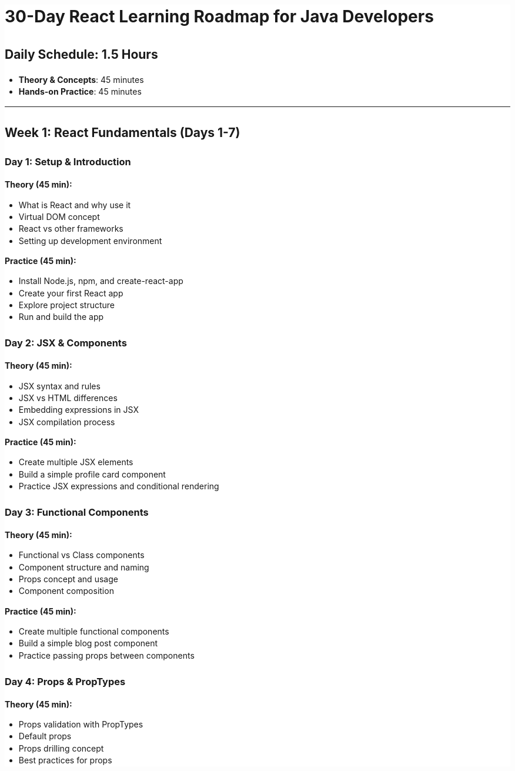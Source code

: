 # 30-Day React Learning Roadmap for Java Developers

## Daily Schedule: 1.5 Hours
- **Theory & Concepts**: 45 minutes
- **Hands-on Practice**: 45 minutes

---

## **Week 1: React Fundamentals (Days 1-7)**

### Day 1: Setup & Introduction
**Theory (45 min):**
- What is React and why use it
- Virtual DOM concept
- React vs other frameworks
- Setting up development environment

**Practice (45 min):**
- Install Node.js, npm, and create-react-app
- Create your first React app
- Explore project structure
- Run and build the app

### Day 2: JSX & Components
**Theory (45 min):**
- JSX syntax and rules
- JSX vs HTML differences
- Embedding expressions in JSX
- JSX compilation process

**Practice (45 min):**
- Create multiple JSX elements
- Build a simple profile card component
- Practice JSX expressions and conditional rendering

### Day 3: Functional Components
**Theory (45 min):**
- Functional vs Class components
- Component structure and naming
- Props concept and usage
- Component composition

**Practice (45 min):**
- Create multiple functional components
- Build a simple blog post component
- Practice passing props between components

### Day 4: Props & PropTypes
**Theory (45 min):**
- Props validation with PropTypes
- Default props
- Props drilling concept
- Best practices for props
